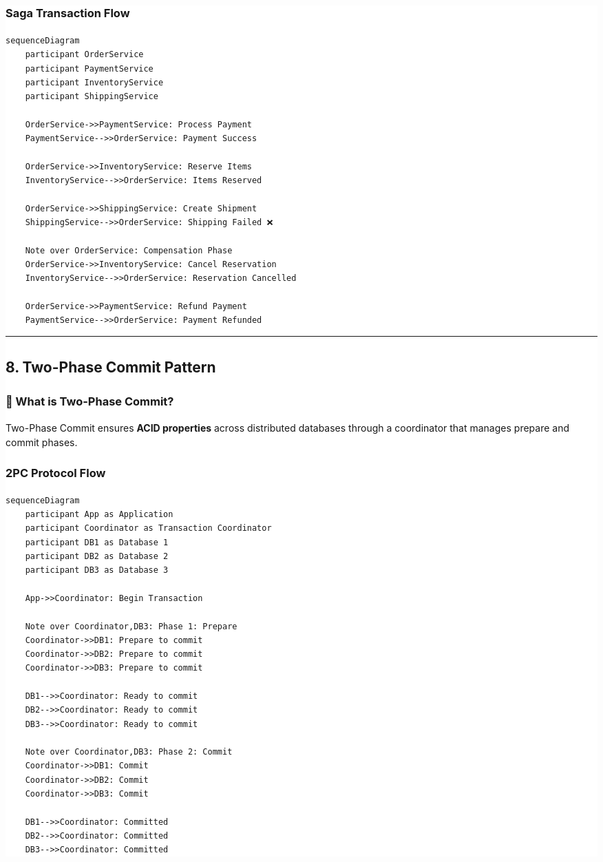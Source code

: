 ### Saga Transaction Flow

```mermaid
sequenceDiagram
    participant OrderService
    participant PaymentService
    participant InventoryService
    participant ShippingService
    
    OrderService->>PaymentService: Process Payment
    PaymentService-->>OrderService: Payment Success
    
    OrderService->>InventoryService: Reserve Items
    InventoryService-->>OrderService: Items Reserved
    
    OrderService->>ShippingService: Create Shipment
    ShippingService-->>OrderService: Shipping Failed ❌
    
    Note over OrderService: Compensation Phase
    OrderService->>InventoryService: Cancel Reservation
    InventoryService-->>OrderService: Reservation Cancelled
    
    OrderService->>PaymentService: Refund Payment
    PaymentService-->>OrderService: Payment Refunded
```

---

## 8. Two-Phase Commit Pattern

### 🔄 What is Two-Phase Commit?

Two-Phase Commit ensures **ACID properties** across distributed databases through a coordinator that manages prepare and commit phases.

### 2PC Protocol Flow

```mermaid
sequenceDiagram
    participant App as Application
    participant Coordinator as Transaction Coordinator
    participant DB1 as Database 1
    participant DB2 as Database 2
    participant DB3 as Database 3
    
    App->>Coordinator: Begin Transaction
    
    Note over Coordinator,DB3: Phase 1: Prepare
    Coordinator->>DB1: Prepare to commit
    Coordinator->>DB2: Prepare to commit
    Coordinator->>DB3: Prepare to commit
    
    DB1-->>Coordinator: Ready to commit
    DB2-->>Coordinator: Ready to commit
    DB3-->>Coordinator: Ready to commit
    
    Note over Coordinator,DB3: Phase 2: Commit
    Coordinator->>DB1: Commit
    Coordinator->>DB2: Commit
    Coordinator->>DB3: Commit
    
    DB1-->>Coordinator: Committed
    DB2-->>Coordinator: Committed
    DB3-->>Coordinator: Committed
```